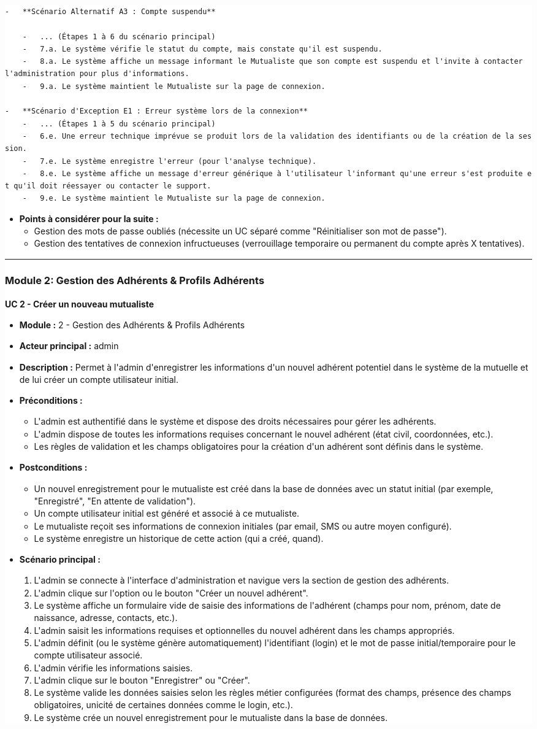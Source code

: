     -   **Scénario Alternatif A3 : Compte suspendu**

        -   ... (Étapes 1 à 6 du scénario principal)
        -   7.a. Le système vérifie le statut du compte, mais constate qu'il est suspendu.
        -   8.a. Le système affiche un message informant le Mutualiste que son compte est suspendu et l'invite à contacter l'administration pour plus d'informations.
        -   9.a. Le système maintient le Mutualiste sur la page de connexion.

    -   **Scénario d'Exception E1 : Erreur système lors de la connexion**
        -   ... (Étapes 1 à 5 du scénario principal)
        -   6.e. Une erreur technique imprévue se produit lors de la validation des identifiants ou de la création de la session.
        -   7.e. Le système enregistre l'erreur (pour l'analyse technique).
        -   8.e. Le système affiche un message d'erreur générique à l'utilisateur l'informant qu'une erreur s'est produite et qu'il doit réessayer ou contacter le support.
        -   9.e. Le système maintient le Mutualiste sur la page de connexion.

-   **Points à considérer pour la suite :**
    -   Gestion des mots de passe oubliés (nécessite un UC séparé comme "Réinitialiser son mot de passe").
    -   Gestion des tentatives de connexion infructueuses (verrouillage temporaire ou permanent du compte après X tentatives).

---

### Module 2: Gestion des Adhérents & Profils Adhérents

**UC 2 - Créer un nouveau mutualiste**

-   **Module :** 2 - Gestion des Adhérents & Profils Adhérents
-   **Acteur principal :** admin

-   **Description :** Permet à l'admin d'enregistrer les informations d'un nouvel adhérent potentiel dans le système de la mutuelle et de lui créer un compte utilisateur initial.

-   **Préconditions :**

    -   L'admin est authentifié dans le système et dispose des droits nécessaires pour gérer les adhérents.
    -   L'admin dispose de toutes les informations requises concernant le nouvel adhérent (état civil, coordonnées, etc.).
    -   Les règles de validation et les champs obligatoires pour la création d'un adhérent sont définis dans le système.

-   **Postconditions :**

    -   Un nouvel enregistrement pour le mutualiste est créé dans la base de données avec un statut initial (par exemple, "Enregistré", "En attente de validation").
    -   Un compte utilisateur initial est généré et associé à ce mutualiste.
    -   Le mutualiste reçoit ses informations de connexion initiales (par email, SMS ou autre moyen configuré).
    -   Le système enregistre un historique de cette action (qui a créé, quand).

-   **Scénario principal :**

    1.  L'admin se connecte à l'interface d'administration et navigue vers la section de gestion des adhérents.
    2.  L'admin clique sur l'option ou le bouton "Créer un nouvel adhérent".
    3.  Le système affiche un formulaire vide de saisie des informations de l'adhérent (champs pour nom, prénom, date de naissance, adresse, contacts, etc.).
    4.  L'admin saisit les informations requises et optionnelles du nouvel adhérent dans les champs appropriés.
    5.  L'admin définit (ou le système génère automatiquement) l'identifiant (login) et le mot de passe initial/temporaire pour le compte utilisateur associé.
    6.  L'admin vérifie les informations saisies.
    7.  L'admin clique sur le bouton "Enregistrer" ou "Créer".
    8.  Le système valide les données saisies selon les règles métier configurées (format des champs, présence des champs obligatoires, unicité de certaines données comme le login, etc.).
    9.  Le système crée un nouvel enregistrement pour le mutualiste dans la base de données.